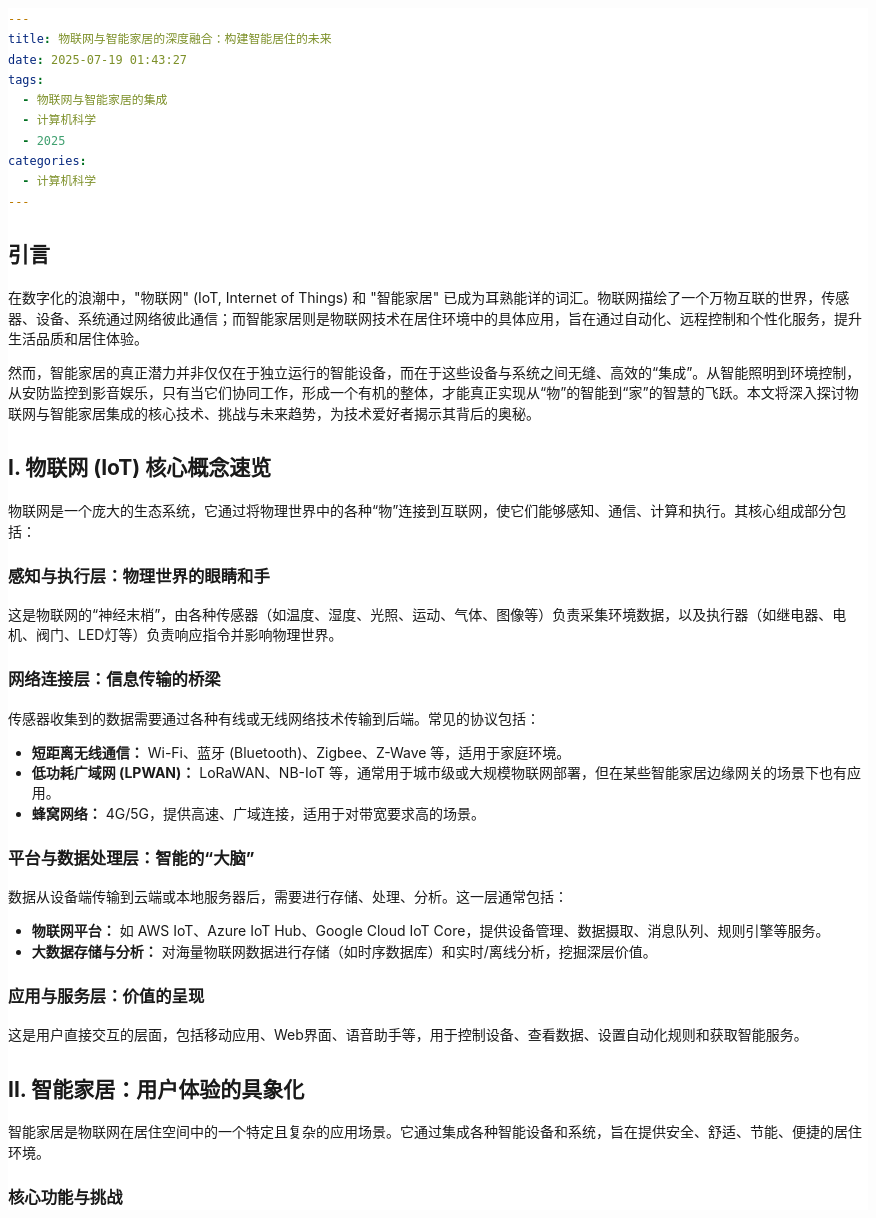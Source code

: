 ```yaml
---
title: 物联网与智能家居的深度融合：构建智能居住的未来
date: 2025-07-19 01:43:27
tags:
  - 物联网与智能家居的集成
  - 计算机科学
  - 2025
categories:
  - 计算机科学
---
```


## 引言

在数字化的浪潮中，"物联网" (IoT, Internet of Things) 和 "智能家居" 已成为耳熟能详的词汇。物联网描绘了一个万物互联的世界，传感器、设备、系统通过网络彼此通信；而智能家居则是物联网技术在居住环境中的具体应用，旨在通过自动化、远程控制和个性化服务，提升生活品质和居住体验。

然而，智能家居的真正潜力并非仅仅在于独立运行的智能设备，而在于这些设备与系统之间无缝、高效的“集成”。从智能照明到环境控制，从安防监控到影音娱乐，只有当它们协同工作，形成一个有机的整体，才能真正实现从“物”的智能到“家”的智慧的飞跃。本文将深入探讨物联网与智能家居集成的核心技术、挑战与未来趋势，为技术爱好者揭示其背后的奥秘。

## I. 物联网 (IoT) 核心概念速览

物联网是一个庞大的生态系统，它通过将物理世界中的各种“物”连接到互联网，使它们能够感知、通信、计算和执行。其核心组成部分包括：

### 感知与执行层：物理世界的眼睛和手

这是物联网的“神经末梢”，由各种传感器（如温度、湿度、光照、运动、气体、图像等）负责采集环境数据，以及执行器（如继电器、电机、阀门、LED灯等）负责响应指令并影响物理世界。

### 网络连接层：信息传输的桥梁

传感器收集到的数据需要通过各种有线或无线网络技术传输到后端。常见的协议包括：
*   **短距离无线通信：** Wi-Fi、蓝牙 (Bluetooth)、Zigbee、Z-Wave 等，适用于家庭环境。
*   **低功耗广域网 (LPWAN)：** LoRaWAN、NB-IoT 等，通常用于城市级或大规模物联网部署，但在某些智能家居边缘网关的场景下也有应用。
*   **蜂窝网络：** 4G/5G，提供高速、广域连接，适用于对带宽要求高的场景。

### 平台与数据处理层：智能的“大脑”

数据从设备端传输到云端或本地服务器后，需要进行存储、处理、分析。这一层通常包括：
*   **物联网平台：** 如 AWS IoT、Azure IoT Hub、Google Cloud IoT Core，提供设备管理、数据摄取、消息队列、规则引擎等服务。
*   **大数据存储与分析：** 对海量物联网数据进行存储（如时序数据库）和实时/离线分析，挖掘深层价值。

### 应用与服务层：价值的呈现

这是用户直接交互的层面，包括移动应用、Web界面、语音助手等，用于控制设备、查看数据、设置自动化规则和获取智能服务。

## II. 智能家居：用户体验的具象化

智能家居是物联网在居住空间中的一个特定且复杂的应用场景。它通过集成各种智能设备和系统，旨在提供安全、舒适、节能、便捷的居住环境。

### 核心功能与挑战
